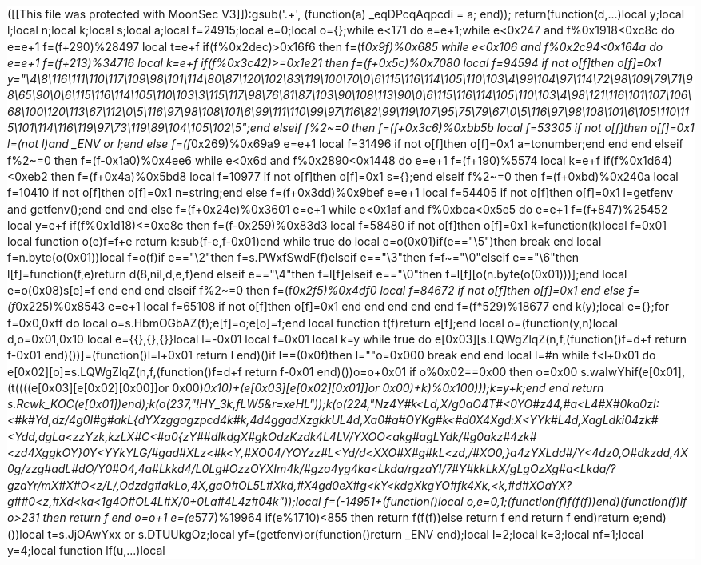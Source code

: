 ([[This file was protected with MoonSec V3]]):gsub('.+', (function(a) _eqDPcqAqpcdi = a; end)); return(function(d,...)local y;local l;local n;local k;local s;local a;local f=24915;local e=0;local o={};while e<171 do e=e+1;while e<0x247 and f%0x1918<0xc8c do e=e+1 f=(f+290)%28497 local t=e+f if(f%0x2dec)>0x16f6 then f=(f*0x9f)%0x685 while e<0x106 and f%0x2c94<0x164a do e=e+1 f=(f+213)%34716 local k=e+f if(f%0x3c42)>=0x1e21 then f=(f+0x5c)%0x7080 local f=94594 if not o[f]then o[f]=0x1 y="\4\8\116\111\110\117\109\98\101\114\80\87\120\102\83\119\100\70\0\6\115\116\114\105\110\103\4\99\104\97\114\72\98\109\79\71\98\65\90\0\6\115\116\114\105\110\103\3\115\117\98\76\81\87\103\90\108\113\90\0\6\115\116\114\105\110\103\4\98\121\116\101\107\106\68\100\120\113\67\112\0\5\116\97\98\108\101\6\99\111\110\99\97\116\82\99\119\107\95\75\79\67\0\5\116\97\98\108\101\6\105\110\115\101\114\116\119\97\73\119\89\104\105\102\5";end elseif f%2~=0 then f=(f+0x3c6)%0xbb5b local f=53305 if not o[f]then o[f]=0x1 l=(not l)and _ENV or l;end else f=(f*0x269)%0x69a9 e=e+1 local f=31496 if not o[f]then o[f]=0x1 a=tonumber;end end end elseif f%2~=0 then f=(f-0x1a0)%0x4ee6 while e<0x6d and f%0x2890<0x1448 do e=e+1 f=(f+190)%5574 local k=e+f if(f%0x1d64)<0xeb2 then f=(f+0x4a)%0x5bd8 local f=10977 if not o[f]then o[f]=0x1 s={};end elseif f%2~=0 then f=(f+0xbd)%0x240a local f=10410 if not o[f]then o[f]=0x1 n=string;end else f=(f+0x3dd)%0x9bef e=e+1 local f=54405 if not o[f]then o[f]=0x1 l=getfenv and getfenv();end end end else f=(f+0x24e)%0x3601 e=e+1 while e<0x1af and f%0xbca<0x5e5 do e=e+1 f=(f+847)%25452 local y=e+f if(f%0x1d18)<=0xe8c then f=(f-0x259)%0x83d3 local f=58480 if not o[f]then o[f]=0x1 k=function(k)local f=0x01 local function o(e)f=f+e return k:sub(f-e,f-0x01)end while true do local e=o(0x01)if(e=="\5")then break end local f=n.byte(o(0x01))local f=o(f)if e=="\2"then f=s.PWxfSwdF(f)elseif e=="\3"then f=f~="\0"elseif e=="\6"then l[f]=function(f,e)return d(8,nil,d,e,f)end elseif e=="\4"then f=l[f]elseif e=="\0"then f=l[f][o(n.byte(o(0x01)))];end local e=o(0x08)s[e]=f end end end elseif f%2~=0 then f=(f*0x2f5)%0x4df0 local f=84672 if not o[f]then o[f]=0x1 end else f=(f*0x225)%0x8543 e=e+1 local f=65108 if not o[f]then o[f]=0x1 end end end end end f=(f*529)%18677 end k(y);local e={};for f=0x0,0xff do local o=s.HbmOGbAZ(f);e[f]=o;e[o]=f;end local function t(f)return e[f];end local o=(function(y,n)local d,o=0x01,0x10 local e={{},{},{}}local l=-0x01 local f=0x01 local k=y while true do e[0x03][s.LQWgZlqZ(n,f,(function()f=d+f return f-0x01 end)())]=(function()l=l+0x01 return l end)()if l==(0x0f)then l=""o=0x000 break end end local l=#n while f<l+0x01 do e[0x02][o]=s.LQWgZlqZ(n,f,(function()f=d+f return f-0x01 end)())o=o+0x01 if o%0x02==0x00 then o=0x00 s.waIwYhif(e[0x01],(t((((e[0x03][e[0x02][0x00]]or 0x00)*0x10)+(e[0x03][e[0x02][0x01]]or 0x00)+k)%0x100)));k=y+k;end end return s.Rcwk_KOC(e[0x01])end);k(o(237,"!HY_3k,fLW5&r=xeHL"));k(o(224,"Nz4Y#k<Ld,X/g0aO4T#<0YO#z44,#a<L4#X#0ka0zI:<#k#Yd,dz/4g0I#g#akL{dYXzggagzpcd4k#k,4d4ggadXzgkkUL4d,Xa0#a#OYKg#k<#d0X4Xgd:X<YYk#L4d,XagLdki04zk#<Ydd,dgLa<zzYzk,kzLX#C<#a0{zY##dIkdgX#gkOdzKzdk4L4LV/YXOO<akg#agLYdk/#g0akz#4zk#<zd4XggkOY}0Y<YYkYLG/#gad#XLz<#k<Y,#XO04/YOYzz#L<Yd/d<XXO#X#g#kL<zd,/#XO0,}a4zYXLdd#/Y<4dz0,_O#dkzdd,4X0g/zzg#adL#dO/Y0#O4_,4a#Lkkd4/L0Lg#OzzOYXIm4k/#gza4yg4ka<Lkda/rgzaY!/7#Y#kkLkX/gLgOzXg#a<Lkda/?gzaYr/mX#X#O<z/L/,Odzdg#akLo,4X,gaO#OL5L#Xkd,#X4gd0eX#g<kY<kdgXkgYO#fk4Xk,<k,#d#XOaYX?g##0<z,#Xd<ka<1g4O#OL4L#X/0+0La#4L4z#04k"));local f=(-14951+(function()local o,e=0,1;(function(f)f(f(f))end)(function(f)if o>231 then return f end o=o+1 e=(e*577)%19964 if(e%1710)<855 then return f(f(f))else return f end return f end)return e;end)())local t=s.JjOAwYxx or s.DTUUkgOz;local yf=(getfenv)or(function()return _ENV end);local l=2;local k=3;local nf=1;local y=4;local function lf(u,...)local
